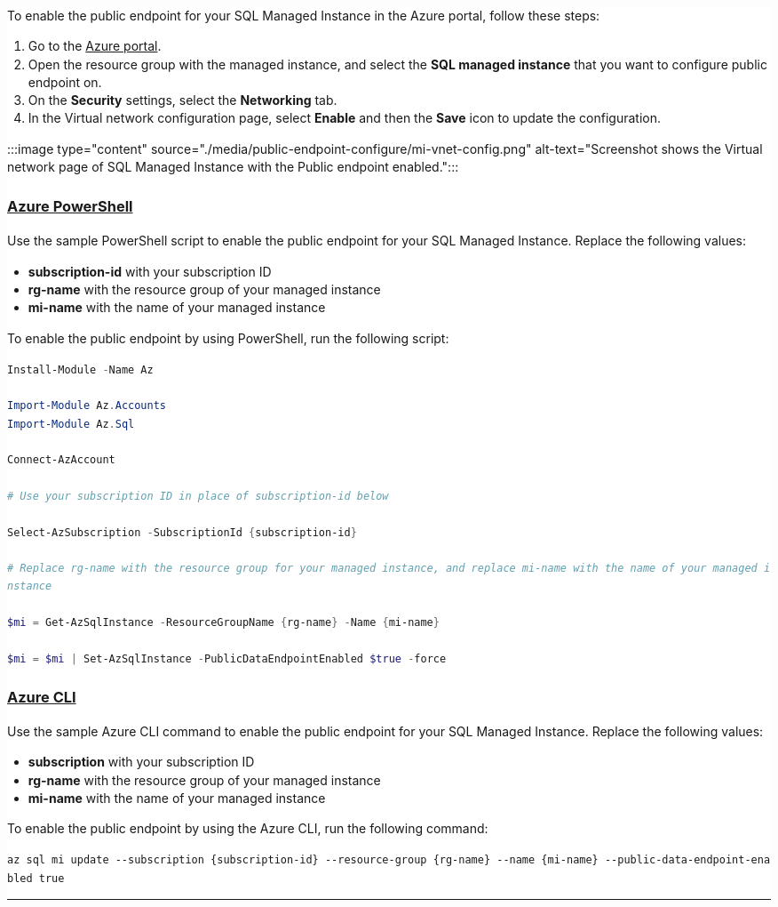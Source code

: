 To enable the public endpoint for your SQL Managed Instance in the Azure portal, follow these steps: 

1. Go to the [Azure portal](https://portal.azure.com).
1. Open the resource group with the managed instance, and select the **SQL managed instance** that you want to configure public endpoint on.
1. On the **Security** settings, select the **Networking** tab.
1. In the Virtual network configuration page, select **Enable** and then the **Save** icon to update the configuration.

:::image type="content" source="./media/public-endpoint-configure/mi-vnet-config.png" alt-text="Screenshot shows the Virtual network page of SQL Managed Instance with the Public endpoint enabled.":::

### [Azure PowerShell](#tab/azure-powershell)

Use the sample PowerShell script to enable the public endpoint for your SQL Managed Instance. Replace the following values: 
-  **subscription-id** with your subscription ID
-  **rg-name** with the resource group of your managed instance
-  **mi-name** with the name of your managed instance

To enable the public endpoint by using PowerShell, run the following script: 

```powershell
Install-Module -Name Az

Import-Module Az.Accounts
Import-Module Az.Sql

Connect-AzAccount

# Use your subscription ID in place of subscription-id below

Select-AzSubscription -SubscriptionId {subscription-id}

# Replace rg-name with the resource group for your managed instance, and replace mi-name with the name of your managed instance

$mi = Get-AzSqlInstance -ResourceGroupName {rg-name} -Name {mi-name}

$mi = $mi | Set-AzSqlInstance -PublicDataEndpointEnabled $true -force
```

### [Azure CLI](#tab/azure-cli)

Use the sample Azure CLI command to enable the public endpoint for your SQL Managed Instance. Replace the following values: 
- **subscription** with your subscription ID
- **rg-name** with the resource group of your managed instance
- **mi-name** with the name of your managed instance

To enable the public endpoint by using the Azure CLI, run the following command: 

```azurecli
az sql mi update --subscription {subscription-id} --resource-group {rg-name} --name {mi-name} --public-data-endpoint-enabled true
```

---